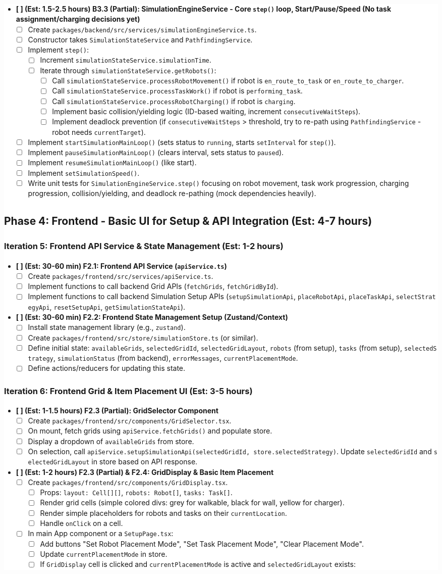 *   **[ ] (Est: 1.5-2.5 hours) B3.3 (Partial): SimulationEngineService - Core `step()` loop, Start/Pause/Speed (No task assignment/charging decisions yet)**
    *   [ ] Create `packages/backend/src/services/simulationEngineService.ts`.
    *   [ ] Constructor takes `SimulationStateService` and `PathfindingService`.
    *   [ ] Implement `step()`:
        *   [ ] Increment `simulationStateService.simulationTime`.
        *   [ ] Iterate through `simulationStateService.getRobots()`:
            *   [ ] Call `simulationStateService.processRobotMovement()` if robot is `en_route_to_task` or `en_route_to_charger`.
            *   [ ] Call `simulationStateService.processTaskWork()` if robot is `performing_task`.
            *   [ ] Call `simulationStateService.processRobotCharging()` if robot is `charging`.
            *   [ ] Implement basic collision/yielding logic (ID-based waiting, increment `consecutiveWaitSteps`).
            *   [ ] Implement deadlock prevention (if `consecutiveWaitSteps` > threshold, try to re-path using `PathfindingService` - robot needs `currentTarget`).
    *   [ ] Implement `startSimulationMainLoop()` (sets status to `running`, starts `setInterval` for `step()`).
    *   [ ] Implement `pauseSimulationMainLoop()` (clears interval, sets status to `paused`).
    *   [ ] Implement `resumeSimulationMainLoop()` (like start).
    *   [ ] Implement `setSimulationSpeed()`.
    *   [ ] Write unit tests for `SimulationEngineService.step()` focusing on robot movement, task work progression, charging progression, collision/yielding, and deadlock re-pathing (mock dependencies heavily).

## Phase 4: Frontend - Basic UI for Setup & API Integration (Est: 4-7 hours)

### Iteration 5: Frontend API Service & State Management (Est: 1-2 hours)
*   **[ ] (Est: 30-60 min) F2.1: Frontend API Service (`apiService.ts`)**
    *   [ ] Create `packages/frontend/src/services/apiService.ts`.
    *   [ ] Implement functions to call backend Grid APIs (`fetchGrids`, `fetchGridById`).
    *   [ ] Implement functions to call backend Simulation Setup APIs (`setupSimulationApi`, `placeRobotApi`, `placeTaskApi`, `selectStrategyApi`, `resetSetupApi`, `getSimulationStateApi`).
*   **[ ] (Est: 30-60 min) F2.2: Frontend State Management Setup (Zustand/Context)**
    *   [ ] Install state management library (e.g., `zustand`).
    *   [ ] Create `packages/frontend/src/store/simulationStore.ts` (or similar).
    *   [ ] Define initial state: `availableGrids`, `selectedGridId`, `selectedGridLayout`, `robots` (from setup), `tasks` (from setup), `selectedStrategy`, `simulationStatus` (from backend), `errorMessages`, `currentPlacementMode`.
    *   [ ] Define actions/reducers for updating this state.

### Iteration 6: Frontend Grid & Item Placement UI (Est: 3-5 hours)
*   **[ ] (Est: 1-1.5 hours) F2.3 (Partial): GridSelector Component**
    *   [ ] Create `packages/frontend/src/components/GridSelector.tsx`.
    *   [ ] On mount, fetch grids using `apiService.fetchGrids()` and populate store.
    *   [ ] Display a dropdown of `availableGrids` from store.
    *   [ ] On selection, call `apiService.setupSimulationApi(selectedGridId, store.selectedStrategy)`. Update `selectedGridId` and `selectedGridLayout` in store based on API response.
*   **[ ] (Est: 1-2 hours) F2.3 (Partial) & F2.4: GridDisplay & Basic Item Placement**
    *   [ ] Create `packages/frontend/src/components/GridDisplay.tsx`.
        *   [ ] Props: `layout: Cell[][]`, `robots: Robot[]`, `tasks: Task[]`.
        *   [ ] Render grid cells (simple colored divs: grey for walkable, black for wall, yellow for charger).
        *   [ ] Render simple placeholders for robots and tasks on their `currentLocation`.
        *   [ ] Handle `onClick` on a cell.
    *   [ ] In main App component or a `SetupPage.tsx`:
        *   [ ] Add buttons "Set Robot Placement Mode", "Set Task Placement Mode", "Clear Placement Mode".
        *   [ ] Update `currentPlacementMode` in store.
        *   [ ] If `GridDisplay` cell is clicked and `currentPlacementMode` is active and `selectedGridLayout` exists: